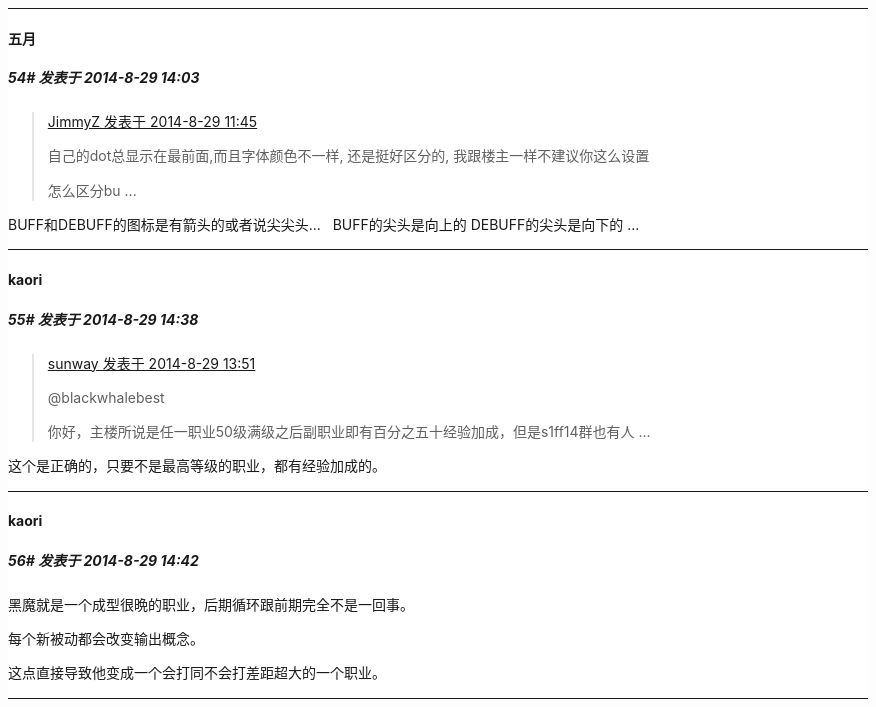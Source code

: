 

*****

####  五月  
##### 54#       发表于 2014-8-29 14:03



<blockquote><a href="httphttps://bbs.saraba1st.com/2b/forum.php?mod=redirect&amp;goto=findpost&amp;pid=26468143&amp;ptid=1052775" target="_blank">JimmyZ 发表于 2014-8-29 11:45</a>

自己的dot总显示在最前面,而且字体颜色不一样, 还是挺好区分的, 我跟楼主一样不建议你这么设置

怎么区分bu ...</blockquote>
BUFF和DEBUFF的图标是有箭头的或者说尖尖头...   BUFF的尖头是向上的 DEBUFF的尖头是向下的 ...     







*****

####  kaori  
##### 55#       发表于 2014-8-29 14:38



<blockquote><a href="httphttps://bbs.saraba1st.com/2b/forum.php?mod=redirect&amp;goto=findpost&amp;pid=26469370&amp;ptid=1052775" target="_blank">sunway 发表于 2014-8-29 13:51</a>

@blackwhalebest

你好，主楼所说是任一职业50级满级之后副职业即有百分之五十经验加成，但是s1ff14群也有人 ...</blockquote>
这个是正确的，只要不是最高等级的职业，都有经验加成的。







*****

####  kaori  
##### 56#       发表于 2014-8-29 14:42




黑魔就是一个成型很晩的职业，后期循环跟前期完全不是一回事。


每个新被动都会改变输出概念。


这点直接导致他变成一个会打同不会打差距超大的一个职业。







*****
